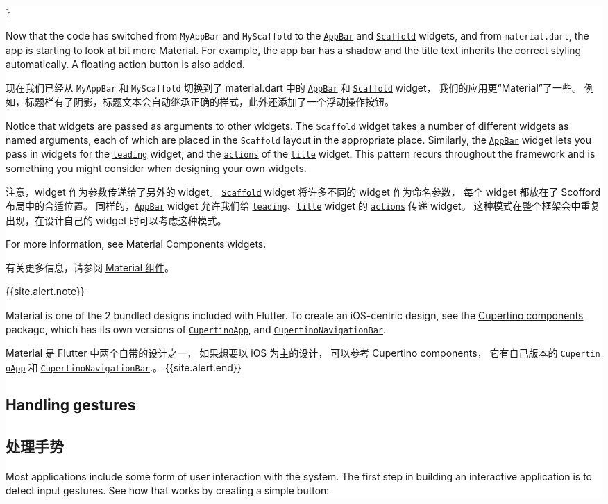 ```dart
}
```

Now that the code has switched from `MyAppBar` and `MyScaffold` to the
[`AppBar`][] and [`Scaffold`][] widgets, and from `material.dart`,
the app is starting to look at bit more Material.
For example, the app bar has a shadow and the title text inherits the
correct styling automatically. A floating action button is also added.

现在我们已经从 `MyAppBar` 和 `MyScaffold` 切换到了 material.dart 中的 
[`AppBar`][] 和 [`Scaffold`][] widget，
我们的应用更“Material”了一些。
例如，标题栏有了阴影，标题文本会自动继承正确的样式，此外还添加了一个浮动操作按钮。

Notice that widgets are passed as arguments to other widgets.
The [`Scaffold`][] widget takes a number of different widgets as
named arguments, each of which are placed in the `Scaffold`
layout in the appropriate place. Similarly, the
[`AppBar`][] widget lets you pass in widgets for the
[`leading`][] widget, and the [`actions`][] of the [`title`][] widget.
This pattern recurs throughout the framework and is something you
might consider when designing your own widgets.

注意，widget 作为参数传递给了另外的 widget。
[`Scaffold`][] widget 将许多不同的 widget 作为命名参数，
每个 widget 都放在了 Scofford 布局中的合适位置。
同样的，[`AppBar`][] widget 允许我们给 
[`leading`][]、[`title`][] widget 的 [`actions`][] 传递 widget。
这种模式在整个框架会中重复出现，在设计自己的 widget 时可以考虑这种模式。

For more information, see [Material Components widgets][].

有关更多信息，请参阅 [Material 组件][Material Components widgets]。

{{site.alert.note}}

  Material is one of the 2 bundled designs included with Flutter.
  To create an iOS-centric design,
  see the [Cupertino components][] package,
  which has its own versions of [`CupertinoApp`][], and [`CupertinoNavigationBar`][].

  Material 是 Flutter 中两个自带的设计之一，
  如果想要以 iOS 为主的设计，
  可以参考 [Cupertino components][]，
  它有自己版本的 [`CupertinoApp`][] 和 [`CupertinoNavigationBar`][].。
{{site.alert.end}}


## Handling gestures

## 处理手势

Most applications include some form of user interaction with the system.
The first step in building an interactive application is to detect
input gestures. See how that works by creating a simple button:


[runApp()]: {{api}}/widgets/runApp.html
[`actions`]: {{api}}/material/AppBar-class.html#actions
[adding interactivity to your Flutter app]: /docs/development/ui/interactive
[`AppBar`]: {{api}}/material/AppBar-class.html
[basic layout codelab]: /docs/codelabs/layout-basics
[`BoxDecoration`]: {{api}}/painting/BoxDecoration-class.html
[`build()`]: {{api}}/widgets/StatelessWidget/build.html
[building layouts]: /docs/development/ui/layout
[`Center`]: {{api}}/widgets/Center-class.html
[`Column`]: {{api}}/widgets/Column-class.html
[`Container`]: {{api}}/widgets/Container-class.html
[`createState()`]: {{api}}/widgets/StatefulWidget-class.html#createState
[Cupertino components]: /docs/development/ui/widgets/cupertino
[`CupertinoApp`]: {{api}}/cupertino/CupertinoApp-class.html
[`CupertinoNavigationBar`]: {{api}}/cupertino/CupertinoNavigationBar-class.html
[`didUpdateWidget()`]: {{api}}/widgets/State-class.html#didUpdateWidget
[`dispose()`]: {{api}}/widgets/State-class.html#dispose
[`Expanded`]: {{api}}/widgets/Expanded-class.html
[`final`]: {{site.dart-site}}/guides/language/language-tour#final-and-const
[`flex`]: {{api}}/widgets/Expanded-class.html#flex
[`FloatingActionButton`]: {{api}}/material/FloatingActionButton-class.html
[Gestures in Flutter]: /docs/development/ui/advanced/gestures
[`GestureDetector`]: {{api}}/widgets/GestureDetector-class.html
[`GlobalKey`]: {{api}}/widgets/GlobalKey-class.html
[`IconButton`]: {{api}}/material/IconButton-class.html
[`initState()`]: {{api}}/widgets/State-class.html#initState
[`key`]: {{api}}/widgets/Widget-class.html#key
[`Key`]: {{api}}/foundation/Key-class.html
[Layouts]: /docs/development/ui/widgets/layout
[`leading`]: {{api}}/material/AppBar-class.html#leading
[Material Components widgets]: /docs/development/ui/widgets/material
[Material icons]: https://design.google.com/icons/
[`MaterialApp`]: {{api}}/material/MaterialApp-class.html
[`Navigator`]: {{api}}/widgets/Navigator-class.html
[`onPressed()`]: {{api}}/material/RaisedButton-class.html#onPressed
[`onTap()`]: {{api}}/widgets/GestureDetector-class.html#onTap
[`Positioned`]: {{api}}/widgets/Positioned-class.html
[`RaisedButton`]: {{api}}/material/RaisedButton-class.html
[React]: https://reactjs.org
[`RenderObject`]: {{api}}/rendering/RenderObject-class.html
[`Row`]: {{api}}/widgets/Row-class.html
[`runApp()`]: {{api}}/widgets/runApp.html
[`runtimeType`]: {{api}}/widgets/Widget-class.html#runtimeType
[`Scaffold`]: {{api}}/material/Scaffold-class.html
[`setState()`]: {{api}}/widgets/State/setState.html
[`Stack`]: {{api}}/widgets/Stack-class.html
[`State`]: {{api}}/widgets/State-class.html
[`StatefulWidget`]: {{api}}/widgets/StatefulWidget-class.html
[`StatelessWidget`]: {{api}}/widgets/StatelessWidget-class.html
[`Text`]: {{api}}/widgets/Text-class.html
[`title`]: {{api}}/material/AppBar-class.html#title
[`widget`]: {{api}}/widgets/State-class.html#widget
[`Widget`]: {{api}}/widgets/Widget-class.html
